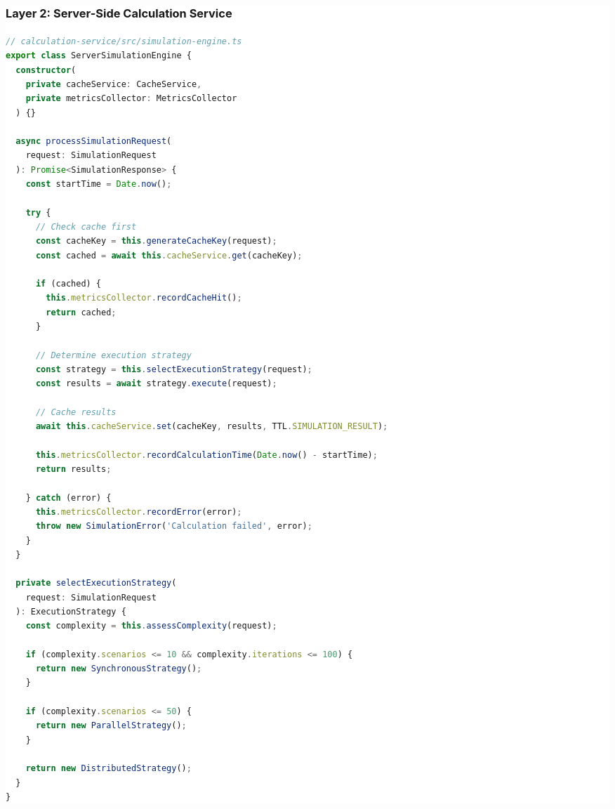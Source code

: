 ### Layer 2: Server-Side Calculation Service

```typescript
// calculation-service/src/simulation-engine.ts
export class ServerSimulationEngine {
  constructor(
    private cacheService: CacheService,
    private metricsCollector: MetricsCollector
  ) {}
  
  async processSimulationRequest(
    request: SimulationRequest
  ): Promise<SimulationResponse> {
    const startTime = Date.now();
    
    try {
      // Check cache first
      const cacheKey = this.generateCacheKey(request);
      const cached = await this.cacheService.get(cacheKey);
      
      if (cached) {
        this.metricsCollector.recordCacheHit();
        return cached;
      }
      
      // Determine execution strategy
      const strategy = this.selectExecutionStrategy(request);
      const results = await strategy.execute(request);
      
      // Cache results
      await this.cacheService.set(cacheKey, results, TTL.SIMULATION_RESULT);
      
      this.metricsCollector.recordCalculationTime(Date.now() - startTime);
      return results;
      
    } catch (error) {
      this.metricsCollector.recordError(error);
      throw new SimulationError('Calculation failed', error);
    }
  }
  
  private selectExecutionStrategy(
    request: SimulationRequest
  ): ExecutionStrategy {
    const complexity = this.assessComplexity(request);
    
    if (complexity.scenarios <= 10 && complexity.iterations <= 100) {
      return new SynchronousStrategy();
    }
    
    if (complexity.scenarios <= 50) {
      return new ParallelStrategy();
    }
    
    return new DistributedStrategy();
  }
}
```
